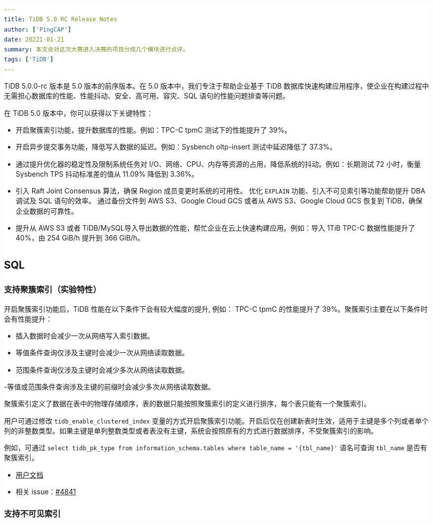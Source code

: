 ```yaml
---
title: TiDB 5.0 RC Release Notes
author: ['PingCAP']
date: 20221-01-21
summary: 本文会对这次大赛进入决赛的项目分成几个模块进行点评。
tags: ['TiDB']
---
```


TiDB 5.0.0-rc 版本是 5.0 版本的前序版本。在 5.0 版本中，我们专注于帮助企业基于 TiDB 数据库快速构建应用程序，使企业在构建过程中无需担心数据库的性能、性能抖动、安全、高可用、容灾、SQL 语句的性能问题排查等问题。

在 TiDB 5.0 版本中，你可以获得以下关键特性：

- 开启聚簇索引功能，提升数据库的性能。例如：TPC-C tpmC 测试下的性能提升了 39%。

- 开启异步提交事务功能，降低写入数据的延迟。例如：Sysbench oltp-insert 测试中延迟降低了 37.3%。

- 通过提升优化器的稳定性及限制系统任务对 I/O、网络、CPU、内存等资源的占用，降低系统的抖动。例如：长期测试 72 小时，衡量 Sysbench TPS 抖动标准差的值从 11.09% 降低到 3.36%。

- 引入 Raft Joint Consensus 算法，确保 Region 成员变更时系统的可用性。
优化 `EXPLAIN` 功能、引入不可见索引等功能帮助提升 DBA 调试及 SQL 语句的效率。
通过备份文件到 AWS S3、Google Cloud GCS 或者从 AWS S3、Google Cloud GCS 恢复到 TiDB，确保企业数据的可靠性。

- 提升从 AWS S3 或者 TiDB/MySQL导入导出数据的性能，帮忙企业在云上快速构建应用。例如：导入 1TiB TPC-C 数据性能提升了 40%，由 254 GiB/h 提升到 366 GiB/h。

## SQL

### 支持聚簇索引（实验特性）

开启聚簇索引功能后，TiDB 性能在以下条件下会有较大幅度的提升, 例如： TPC-C tpmC 的性能提升了 39%。聚簇索引主要在以下条件时会有性能提升：

- 插入数据时会减少一次从网络写入索引数据。

- 等值条件查询仅涉及主键时会减少一次从网络读取数据。

- 范围条件查询仅涉及主键时会减少多次从网络读取数据。

 -等值或范围条件查询涉及主键的前缀时会减少多次从网络读取数据。

聚簇索引定义了数据在表中的物理存储顺序，表的数据只能按照聚簇索引的定义进行排序，每个表只能有一个聚簇索引。

用户可通过修改 `tidb_enable_clustered_index` 变量的方式开启聚簇索引功能。开启后仅在创建新表时生效，适用于主键是多个列或者单个列的非整数类型。如果主键是单列整数类型或者表没有主键，系统会按照原有的方式进行数据排序，不受聚簇索引的影响。

例如，可通过 `select tidb_pk_type from information_schema.tables where table_name = '{tbl_name}'` 语名可查询 `tbl_name` 是否有聚簇索引。

- [用户文档](https://docs.pingcap.com/zh/tidb/v5.0/system-variables#tidb_enable_clustered_index-%E4%BB%8E-v500-rc-%E7%89%88%E6%9C%AC%E5%BC%80%E5%A7%8B%E5%BC%95%E5%85%A5)

- 相关 issue：[#4841](https://github.com/pingcap/tidb/issues/4841)

### 支持不可见索引
